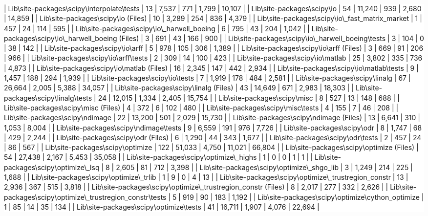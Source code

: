 | Lib\\site-packages\\scipy\\interpolate\\tests | 13 | 7,537 | 771 | 1,799 | 10,107 |
| Lib\\site-packages\\scipy\\io | 54 | 11,240 | 939 | 2,680 | 14,859 |
| Lib\\site-packages\\scipy\\io (Files) | 10 | 3,289 | 254 | 836 | 4,379 |
| Lib\\site-packages\\scipy\\io\\_fast_matrix_market | 1 | 457 | 24 | 114 | 595 |
| Lib\\site-packages\\scipy\\io\\_harwell_boeing | 6 | 795 | 43 | 204 | 1,042 |
| Lib\\site-packages\\scipy\\io\\_harwell_boeing (Files) | 3 | 691 | 43 | 166 | 900 |
| Lib\\site-packages\\scipy\\io\\_harwell_boeing\\tests | 3 | 104 | 0 | 38 | 142 |
| Lib\\site-packages\\scipy\\io\\arff | 5 | 978 | 105 | 306 | 1,389 |
| Lib\\site-packages\\scipy\\io\\arff (Files) | 3 | 669 | 91 | 206 | 966 |
| Lib\\site-packages\\scipy\\io\\arff\\tests | 2 | 309 | 14 | 100 | 423 |
| Lib\\site-packages\\scipy\\io\\matlab | 25 | 3,802 | 335 | 736 | 4,873 |
| Lib\\site-packages\\scipy\\io\\matlab (Files) | 16 | 2,345 | 147 | 442 | 2,934 |
| Lib\\site-packages\\scipy\\io\\matlab\\tests | 9 | 1,457 | 188 | 294 | 1,939 |
| Lib\\site-packages\\scipy\\io\\tests | 7 | 1,919 | 178 | 484 | 2,581 |
| Lib\\site-packages\\scipy\\linalg | 67 | 26,664 | 2,005 | 5,388 | 34,057 |
| Lib\\site-packages\\scipy\\linalg (Files) | 43 | 14,649 | 671 | 2,983 | 18,303 |
| Lib\\site-packages\\scipy\\linalg\\tests | 24 | 12,015 | 1,334 | 2,405 | 15,754 |
| Lib\\site-packages\\scipy\\misc | 8 | 527 | 13 | 148 | 688 |
| Lib\\site-packages\\scipy\\misc (Files) | 4 | 372 | 6 | 102 | 480 |
| Lib\\site-packages\\scipy\\misc\\tests | 4 | 155 | 7 | 46 | 208 |
| Lib\\site-packages\\scipy\\ndimage | 22 | 13,200 | 501 | 2,029 | 15,730 |
| Lib\\site-packages\\scipy\\ndimage (Files) | 13 | 6,641 | 310 | 1,053 | 8,004 |
| Lib\\site-packages\\scipy\\ndimage\\tests | 9 | 6,559 | 191 | 976 | 7,726 |
| Lib\\site-packages\\scipy\\odr | 8 | 1,747 | 68 | 429 | 2,244 |
| Lib\\site-packages\\scipy\\odr (Files) | 6 | 1,290 | 44 | 343 | 1,677 |
| Lib\\site-packages\\scipy\\odr\\tests | 2 | 457 | 24 | 86 | 567 |
| Lib\\site-packages\\scipy\\optimize | 122 | 51,033 | 4,750 | 11,021 | 66,804 |
| Lib\\site-packages\\scipy\\optimize (Files) | 54 | 27,438 | 2,167 | 5,453 | 35,058 |
| Lib\\site-packages\\scipy\\optimize\\_highs | 1 | 0 | 0 | 1 | 1 |
| Lib\\site-packages\\scipy\\optimize\\_lsq | 8 | 2,605 | 81 | 712 | 3,398 |
| Lib\\site-packages\\scipy\\optimize\\_shgo_lib | 3 | 1,249 | 214 | 225 | 1,688 |
| Lib\\site-packages\\scipy\\optimize\\_trlib | 1 | 9 | 0 | 4 | 13 |
| Lib\\site-packages\\scipy\\optimize\\_trustregion_constr | 13 | 2,936 | 367 | 515 | 3,818 |
| Lib\\site-packages\\scipy\\optimize\\_trustregion_constr (Files) | 8 | 2,017 | 277 | 332 | 2,626 |
| Lib\\site-packages\\scipy\\optimize\\_trustregion_constr\\tests | 5 | 919 | 90 | 183 | 1,192 |
| Lib\\site-packages\\scipy\\optimize\\cython_optimize | 1 | 85 | 14 | 35 | 134 |
| Lib\\site-packages\\scipy\\optimize\\tests | 41 | 16,711 | 1,907 | 4,076 | 22,694 |